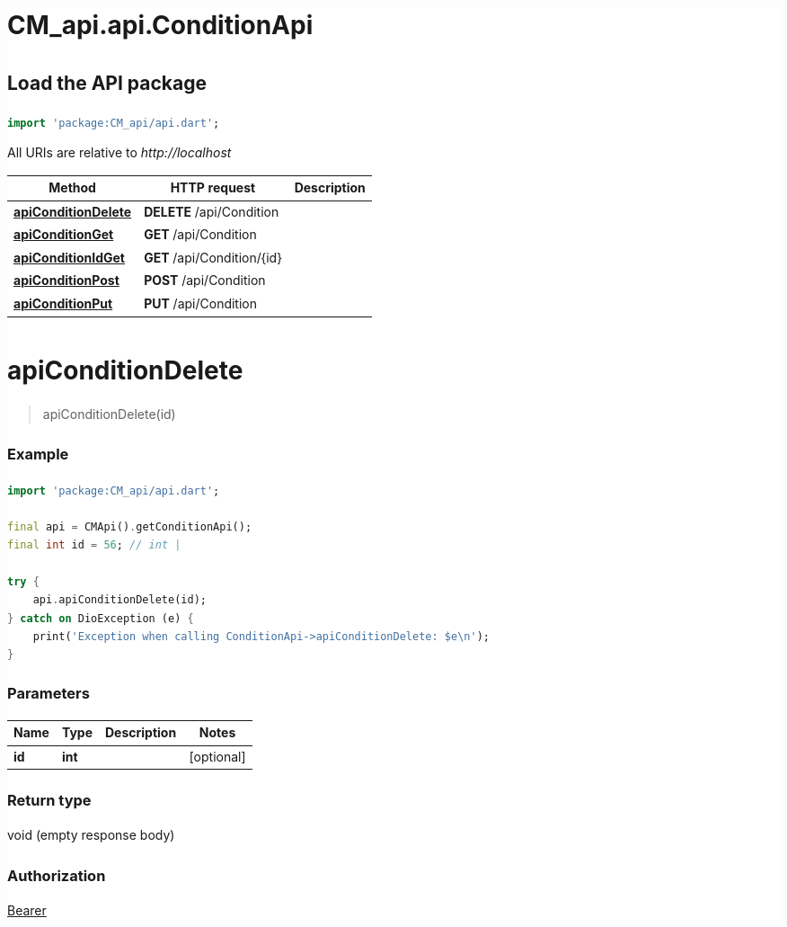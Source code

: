 # CM_api.api.ConditionApi

## Load the API package
```dart
import 'package:CM_api/api.dart';
```

All URIs are relative to *http://localhost*

Method | HTTP request | Description
------------- | ------------- | -------------
[**apiConditionDelete**](ConditionApi.md#apiconditiondelete) | **DELETE** /api/Condition | 
[**apiConditionGet**](ConditionApi.md#apiconditionget) | **GET** /api/Condition | 
[**apiConditionIdGet**](ConditionApi.md#apiconditionidget) | **GET** /api/Condition/{id} | 
[**apiConditionPost**](ConditionApi.md#apiconditionpost) | **POST** /api/Condition | 
[**apiConditionPut**](ConditionApi.md#apiconditionput) | **PUT** /api/Condition | 


# **apiConditionDelete**
> apiConditionDelete(id)



### Example
```dart
import 'package:CM_api/api.dart';

final api = CMApi().getConditionApi();
final int id = 56; // int | 

try {
    api.apiConditionDelete(id);
} catch on DioException (e) {
    print('Exception when calling ConditionApi->apiConditionDelete: $e\n');
}
```

### Parameters

Name | Type | Description  | Notes
------------- | ------------- | ------------- | -------------
 **id** | **int**|  | [optional] 

### Return type

void (empty response body)

### Authorization

[Bearer](../README.md#Bearer)
